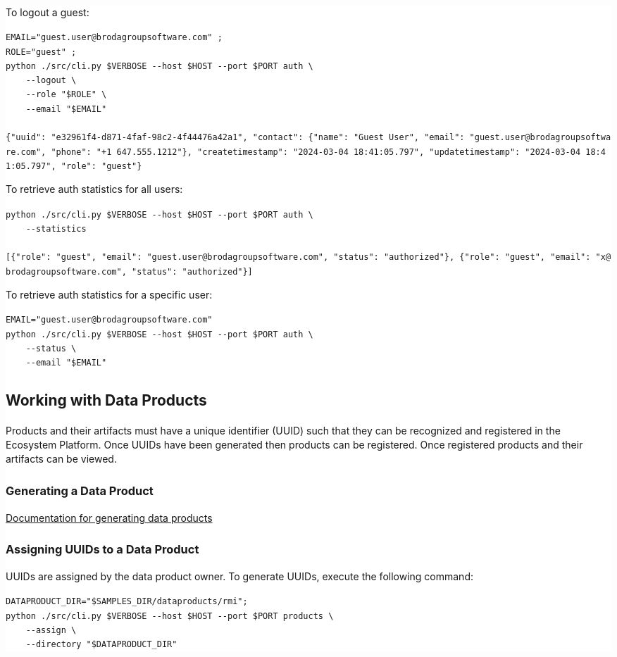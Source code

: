To logout a guest:
~~~~
EMAIL="guest.user@brodagroupsoftware.com" ;
ROLE="guest" ;
python ./src/cli.py $VERBOSE --host $HOST --port $PORT auth \
    --logout \
    --role "$ROLE" \
    --email "$EMAIL"

{"uuid": "e32961f4-d871-4faf-98c2-4f44476a42a1", "contact": {"name": "Guest User", "email": "guest.user@brodagroupsoftware.com", "phone": "+1 647.555.1212"}, "createtimestamp": "2024-03-04 18:41:05.797", "updatetimestamp": "2024-03-04 18:41:05.797", "role": "guest"}
~~~~

To retrieve auth statistics for all users:
~~~~
python ./src/cli.py $VERBOSE --host $HOST --port $PORT auth \
    --statistics

[{"role": "guest", "email": "guest.user@brodagroupsoftware.com", "status": "authorized"}, {"role": "guest", "email": "x@brodagroupsoftware.com", "status": "authorized"}]
~~~~

To retrieve auth statistics for a specific user:
~~~~
EMAIL="guest.user@brodagroupsoftware.com"
python ./src/cli.py $VERBOSE --host $HOST --port $PORT auth \
    --status \
    --email "$EMAIL"

~~~~

## Working with Data Products

Products and their artifacts must have a unique identifier (UUID)
such that they can be recognized and registered in the
Ecosystem Platform.  Once UUIDs have been generated then
products can be registered.  Once registered products and
their artifacts can be viewed.

### Generating a Data Product

[Documentation for generating data products](/docs/product-generation.md)

### Assigning UUIDs to a Data Product

UUIDs are assigned by the data product owner.  To generate
UUIDs, execute the following command:

~~~~
DATAPRODUCT_DIR="$SAMPLES_DIR/dataproducts/rmi";
python ./src/cli.py $VERBOSE --host $HOST --port $PORT products \
    --assign \
    --directory "$DATAPRODUCT_DIR"

~~~~